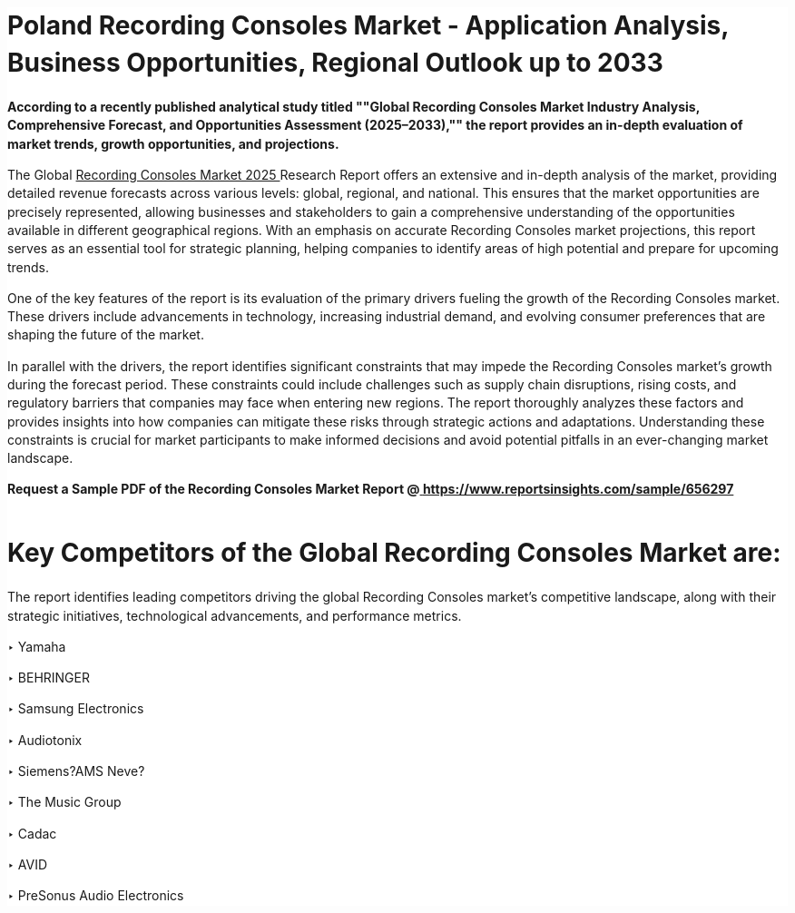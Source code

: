 # Poland Recording Consoles Market - Application Analysis, Business Opportunities, Regional Outlook up to 2033

<strong>According to a recently published analytical study titled ""Global Recording Consoles Market Industry Analysis, Comprehensive Forecast, and Opportunities Assessment (2025–2033),"" the report provides an in-depth evaluation of market trends, growth opportunities, and projections.</strong>

The Global <a href=https://www.reportsinsights.com/sample/656297>Recording Consoles Market 2025 </a> Research Report offers an extensive and in-depth analysis of the market, providing detailed revenue forecasts across various levels: global, regional, and national. This ensures that the market opportunities are precisely represented, allowing businesses and stakeholders to gain a comprehensive understanding of the opportunities available in different geographical regions. With an emphasis on accurate Recording Consoles market projections, this report serves as an essential tool for strategic planning, helping companies to identify areas of high potential and prepare for upcoming trends.

One of the key features of the report is its evaluation of the primary drivers fueling the growth of the Recording Consoles market. These drivers include advancements in technology, increasing industrial demand, and evolving consumer preferences that are shaping the future of the market. 

In parallel with the drivers, the report identifies significant constraints that may impede the Recording Consoles market’s growth during the forecast period. These constraints could include challenges such as supply chain disruptions, rising costs, and regulatory barriers that companies may face when entering new regions. The report thoroughly analyzes these factors and provides insights into how companies can mitigate these risks through strategic actions and adaptations. Understanding these constraints is crucial for market participants to make informed decisions and avoid potential pitfalls in an ever-changing market landscape.

<strong>Request a Sample PDF of the Recording Consoles Market Report </strong><strong>@<a href=https://www.reportsinsights.com/sample/656297> https://www.reportsinsights.com/sample/656297</a></strong></font>

# <strong>Key Competitors of the Global Recording Consoles Market are:</strong>

The report identifies leading competitors driving the global Recording Consoles market’s competitive landscape, along with their strategic initiatives, technological advancements, and performance metrics.

‣ Yamaha

‣ BEHRINGER

‣ Samsung Electronics

‣ Audiotonix

‣ Siemens?AMS Neve?

‣ The Music Group

‣ Cadac

‣ AVID

‣ PreSonus Audio Electronics
